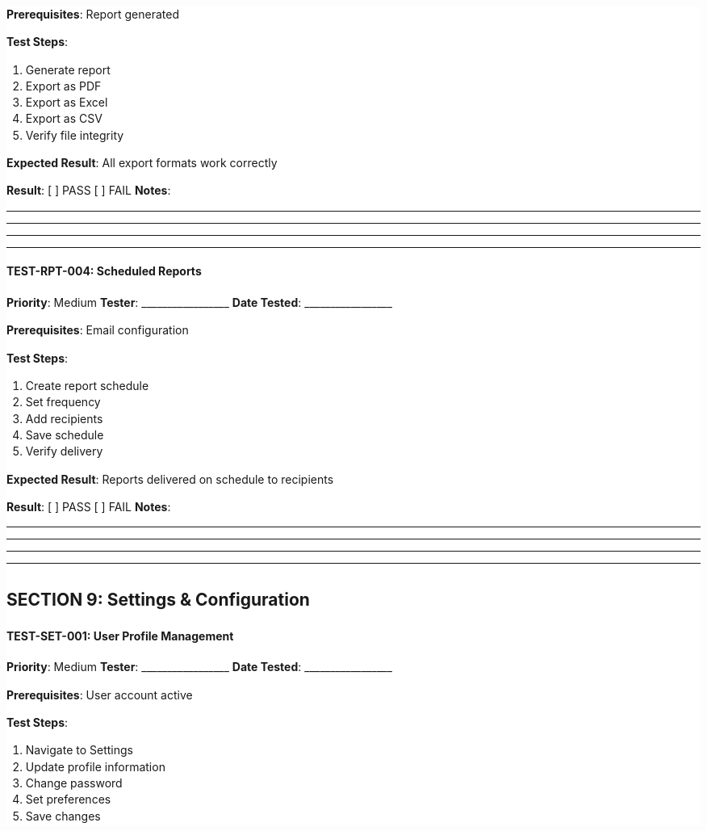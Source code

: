 **Prerequisites**: Report generated

**Test Steps**:
1. Generate report
2. Export as PDF
3. Export as Excel
4. Export as CSV
5. Verify file integrity

**Expected Result**: All export formats work correctly

**Result**: [ ] PASS  [ ] FAIL
**Notes**:
_________________________________
_________________________________
_________________________________

---

#### TEST-RPT-004: Scheduled Reports
**Priority**: Medium
**Tester**: _________________
**Date Tested**: _________________

**Prerequisites**: Email configuration

**Test Steps**:
1. Create report schedule
2. Set frequency
3. Add recipients
4. Save schedule
5. Verify delivery

**Expected Result**: Reports delivered on schedule to recipients

**Result**: [ ] PASS  [ ] FAIL
**Notes**:
_________________________________
_________________________________
_________________________________

---

## SECTION 9: Settings & Configuration

#### TEST-SET-001: User Profile Management
**Priority**: Medium
**Tester**: _________________
**Date Tested**: _________________

**Prerequisites**: User account active

**Test Steps**:
1. Navigate to Settings
2. Update profile information
3. Change password
4. Set preferences
5. Save changes
